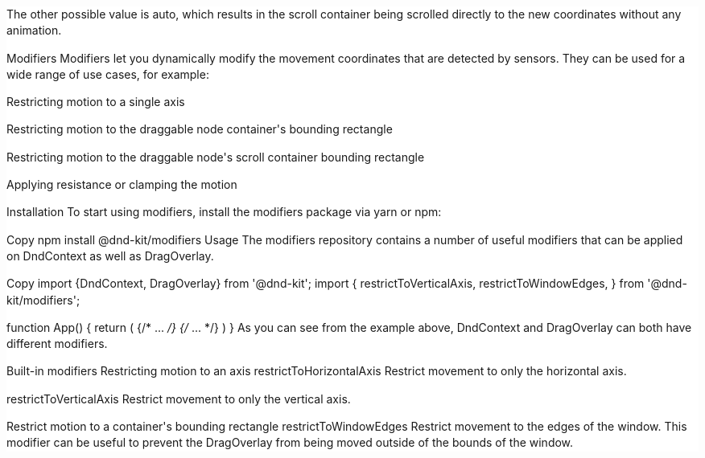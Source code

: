 The other possible value is auto, which results in the scroll container being scrolled directly to the new coordinates without any animation.

Modifiers
Modifiers let you dynamically modify the movement coordinates that are detected by sensors. They can be used for a wide range of use cases, for example:

Restricting motion to a single axis

Restricting motion to the draggable node container's bounding rectangle 

Restricting motion to the draggable node's scroll container bounding rectangle

Applying resistance or clamping the motion

Installation
To start using modifiers, install the modifiers package via yarn or npm:

Copy
npm install @dnd-kit/modifiers
Usage
The modifiers repository contains a number of useful modifiers that can be applied on DndContext as well as DragOverlay.

Copy
import {DndContext, DragOverlay} from '@dnd-kit';
import {
  restrictToVerticalAxis,
  restrictToWindowEdges,
} from '@dnd-kit/modifiers';

function App() {
  return (
    <DndContext modifiers={[restrictToVerticalAxis]}>
      {/* ... */}
      <DragOverlay modifiers={[restrictToWindowEdges]}>
        {/* ... */}
      </DragOverlay>
    </DndContext>
  )
}
As you can see from the example above, DndContext and DragOverlay can both have different modifiers.

Built-in modifiers
Restricting motion to an axis
restrictToHorizontalAxis
Restrict movement to only the horizontal axis.

restrictToVerticalAxis
Restrict movement to only the vertical axis.

Restrict motion to a container's bounding rectangle
restrictToWindowEdges
Restrict movement to the edges of the window. This modifier can be useful to prevent the DragOverlay from being moved outside of the bounds of the window.
